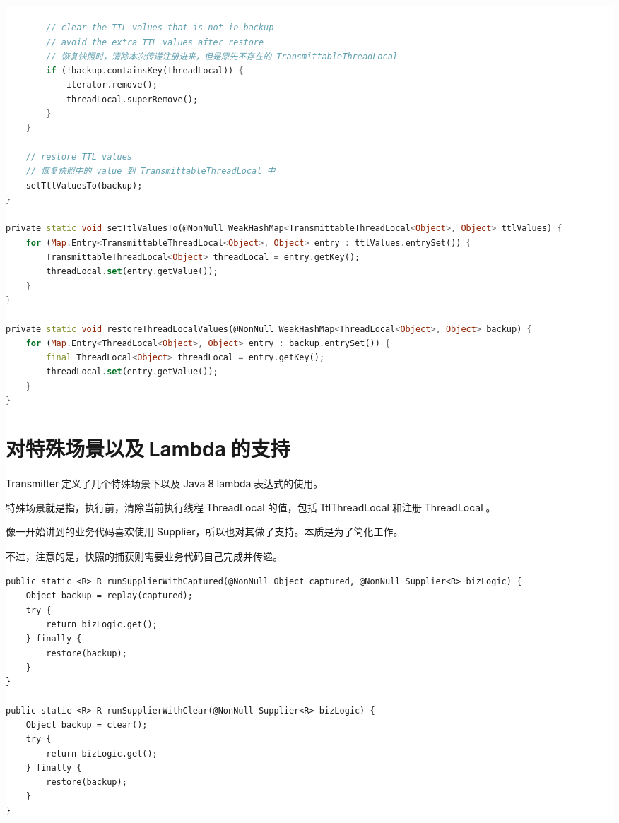 ```dart

        // clear the TTL values that is not in backup
        // avoid the extra TTL values after restore
        // 恢复快照时，清除本次传递注册进来，但是原先不存在的 TransmittableThreadLocal
        if (!backup.containsKey(threadLocal)) {
            iterator.remove();
            threadLocal.superRemove();
        }
    }

    // restore TTL values
    // 恢复快照中的 value 到 TransmittableThreadLocal 中
    setTtlValuesTo(backup);
}

private static void setTtlValuesTo(@NonNull WeakHashMap<TransmittableThreadLocal<Object>, Object> ttlValues) {
    for (Map.Entry<TransmittableThreadLocal<Object>, Object> entry : ttlValues.entrySet()) {
        TransmittableThreadLocal<Object> threadLocal = entry.getKey();
        threadLocal.set(entry.getValue());
    }
}

private static void restoreThreadLocalValues(@NonNull WeakHashMap<ThreadLocal<Object>, Object> backup) {
    for (Map.Entry<ThreadLocal<Object>, Object> entry : backup.entrySet()) {
        final ThreadLocal<Object> threadLocal = entry.getKey();
        threadLocal.set(entry.getValue());
    }
}
```

# 对特殊场景以及 Lambda 的支持

Transmitter 定义了几个特殊场景下以及 Java 8 lambda 表达式的使用。

特殊场景就是指，执行前，清除当前执行线程 ThreadLocal 的值，包括 TtlThreadLocal 和注册 ThreadLocal 。

像一开始讲到的业务代码喜欢使用 Supplier，所以也对其做了支持。本质是为了简化工作。

不过，注意的是，快照的捕获则需要业务代码自己完成并传递。



```tsx
public static <R> R runSupplierWithCaptured(@NonNull Object captured, @NonNull Supplier<R> bizLogic) {
    Object backup = replay(captured);
    try {
        return bizLogic.get();
    } finally {
        restore(backup);
    }
}

public static <R> R runSupplierWithClear(@NonNull Supplier<R> bizLogic) {
    Object backup = clear();
    try {
        return bizLogic.get();
    } finally {
        restore(backup);
    }
}

```